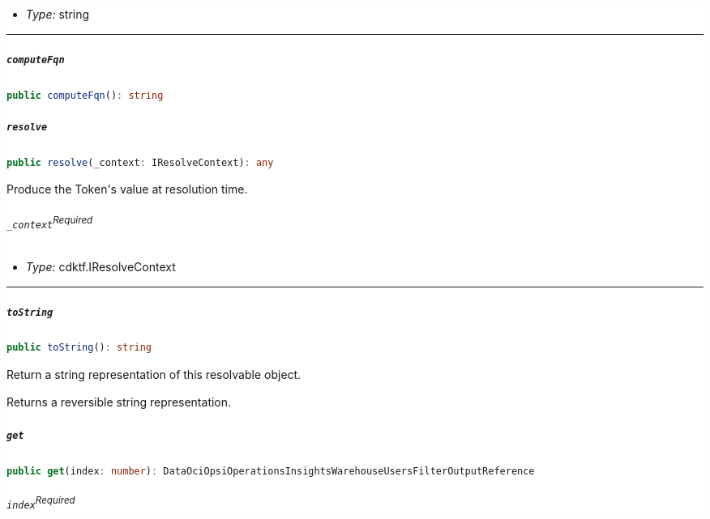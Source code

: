 - *Type:* string

---

##### `computeFqn` <a name="computeFqn" id="rhizo-co-terraform-provider-oci.dataOciOpsiOperationsInsightsWarehouseUsers.DataOciOpsiOperationsInsightsWarehouseUsersFilterList.computeFqn"></a>

```typescript
public computeFqn(): string
```

##### `resolve` <a name="resolve" id="rhizo-co-terraform-provider-oci.dataOciOpsiOperationsInsightsWarehouseUsers.DataOciOpsiOperationsInsightsWarehouseUsersFilterList.resolve"></a>

```typescript
public resolve(_context: IResolveContext): any
```

Produce the Token's value at resolution time.

###### `_context`<sup>Required</sup> <a name="_context" id="rhizo-co-terraform-provider-oci.dataOciOpsiOperationsInsightsWarehouseUsers.DataOciOpsiOperationsInsightsWarehouseUsersFilterList.resolve.parameter._context"></a>

- *Type:* cdktf.IResolveContext

---

##### `toString` <a name="toString" id="rhizo-co-terraform-provider-oci.dataOciOpsiOperationsInsightsWarehouseUsers.DataOciOpsiOperationsInsightsWarehouseUsersFilterList.toString"></a>

```typescript
public toString(): string
```

Return a string representation of this resolvable object.

Returns a reversible string representation.

##### `get` <a name="get" id="rhizo-co-terraform-provider-oci.dataOciOpsiOperationsInsightsWarehouseUsers.DataOciOpsiOperationsInsightsWarehouseUsersFilterList.get"></a>

```typescript
public get(index: number): DataOciOpsiOperationsInsightsWarehouseUsersFilterOutputReference
```

###### `index`<sup>Required</sup> <a name="index" id="rhizo-co-terraform-provider-oci.dataOciOpsiOperationsInsightsWarehouseUsers.DataOciOpsiOperationsInsightsWarehouseUsersFilterList.get.parameter.index"></a>
